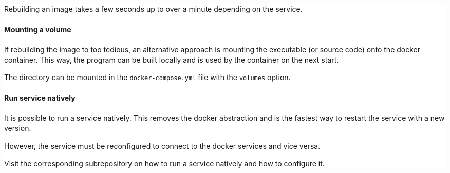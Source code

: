 Rebuilding an image takes a few seconds up to over a minute depending on the service.

#### Mounting a volume
If rebuilding the image to too tedious, an alternative approach is mounting the executable (or source code) onto the docker container. This way, the program can be built locally and is used by the container on the next start.

The directory can be mounted in the `docker-compose.yml` file with the `volumes` option. 

#### Run service natively
It is possible to run a service natively. This removes the docker abstraction and is the fastest way to restart the service with a new version.

However, the service must be reconfigured to connect to the docker services and vice versa.

Visit the corresponding subrepository on how to run a service natively and how to configure it.
